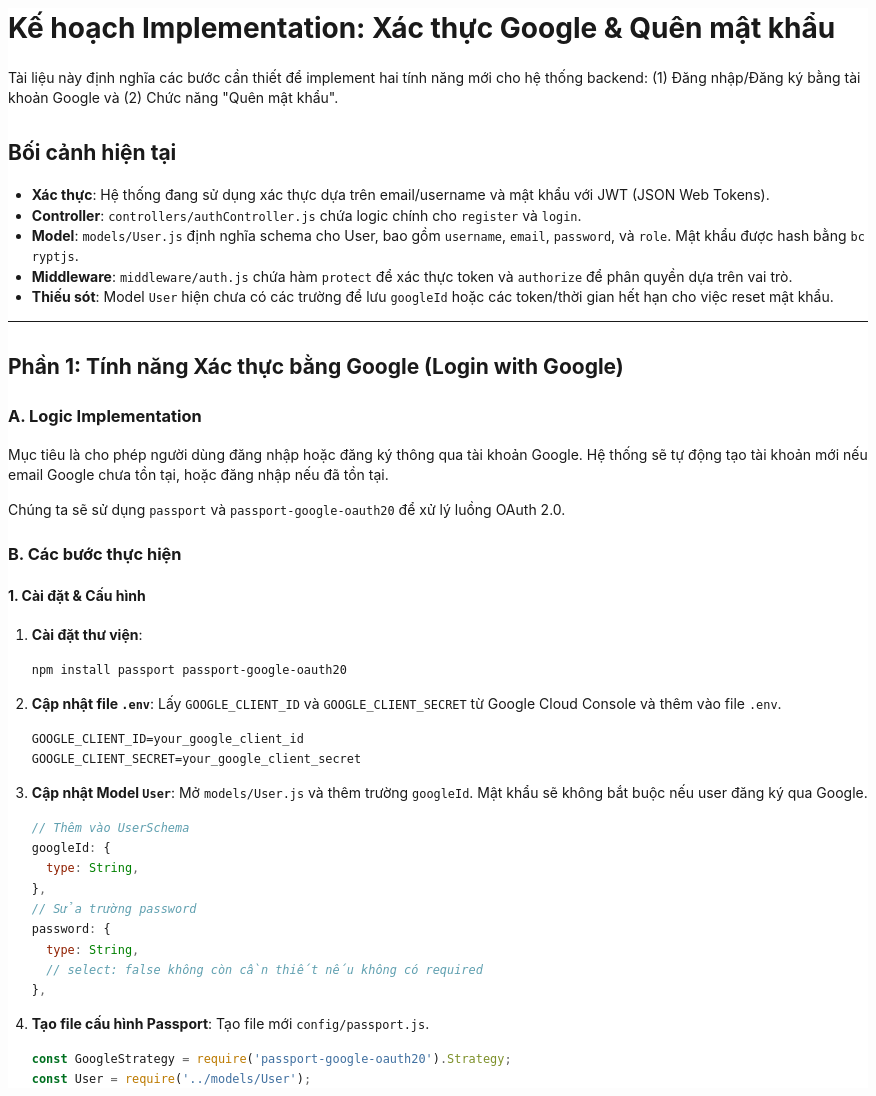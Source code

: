 
# Kế hoạch Implementation: Xác thực Google & Quên mật khẩu

Tài liệu này định nghĩa các bước cần thiết để implement hai tính năng mới cho hệ thống backend: (1) Đăng nhập/Đăng ký bằng tài khoản Google và (2) Chức năng "Quên mật khẩu".

## Bối cảnh hiện tại

- **Xác thực**: Hệ thống đang sử dụng xác thực dựa trên email/username và mật khẩu với JWT (JSON Web Tokens).
- **Controller**: `controllers/authController.js` chứa logic chính cho `register` và `login`.
- **Model**: `models/User.js` định nghĩa schema cho User, bao gồm `username`, `email`, `password`, và `role`. Mật khẩu được hash bằng `bcryptjs`.
- **Middleware**: `middleware/auth.js` chứa hàm `protect` để xác thực token và `authorize` để phân quyền dựa trên vai trò.
- **Thiếu sót**: Model `User` hiện chưa có các trường để lưu `googleId` hoặc các token/thời gian hết hạn cho việc reset mật khẩu.

---

## Phần 1: Tính năng Xác thực bằng Google (Login with Google)

### A. Logic Implementation

Mục tiêu là cho phép người dùng đăng nhập hoặc đăng ký thông qua tài khoản Google. Hệ thống sẽ tự động tạo tài khoản mới nếu email Google chưa tồn tại, hoặc đăng nhập nếu đã tồn tại.

Chúng ta sẽ sử dụng `passport` và `passport-google-oauth20` để xử lý luồng OAuth 2.0.

### B. Các bước thực hiện

#### 1. Cài đặt & Cấu hình

1.  **Cài đặt thư viện**:
    ```bash
    npm install passport passport-google-oauth20
    ```
2.  **Cập nhật file `.env`**: Lấy `GOOGLE_CLIENT_ID` và `GOOGLE_CLIENT_SECRET` từ Google Cloud Console và thêm vào file `.env`.
    ```env
    GOOGLE_CLIENT_ID=your_google_client_id
    GOOGLE_CLIENT_SECRET=your_google_client_secret
    ```
3.  **Cập nhật Model `User`**: Mở `models/User.js` và thêm trường `googleId`. Mật khẩu sẽ không bắt buộc nếu user đăng ký qua Google.
    ```javascript
    // Thêm vào UserSchema
    googleId: {
      type: String,
    },
    // Sửa trường password
    password: {
      type: String,
      // select: false không còn cần thiết nếu không có required
    },
    ```
4.  **Tạo file cấu hình Passport**: Tạo file mới `config/passport.js`.
    ```javascript
    const GoogleStrategy = require('passport-google-oauth20').Strategy;
    const User = require('../models/User');
